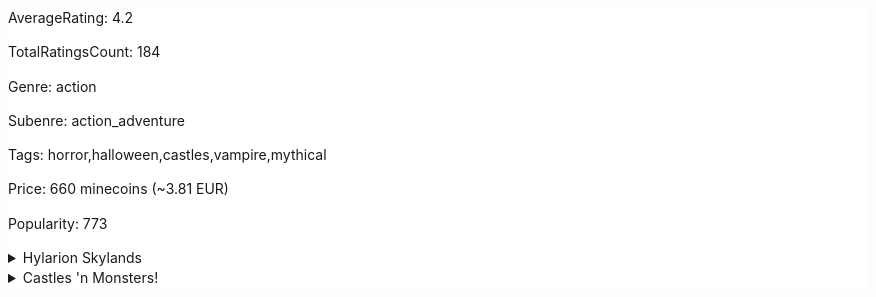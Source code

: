 AverageRating: 4.2

TotalRatingsCount: 184

Genre: action

Subenre: action_adventure

Tags: horror,halloween,castles,vampire,mythical

Price: 660 minecoins (~3.81 EUR)

Popularity: 773

</details>



<details><summary>Hylarion Skylands</summary></details>



<details>
<summary>Castles 'n Monsters!</summary>
<br>


![Alt text](https://xforgeassets002.xboxlive.com/pf-title-b63a0803d3653643-ee7b/dc7b4131-ddf6-427b-971d-75d4708a74b0/CastlesNMonsters_Thumbnail_0.jpg "Thumbnail")

```
Help the dwarves reclaim their castles from the clutches of evil monsters! Defeat hoards of monsters, buy upgrades, find treasure and solve puzzles to save the realm!

- Custom enemies such as mummies, sharks, vikings and more!
- Find and solve puzzles hidden in the levels as you play
- A PvE battle minigame for singleplayer or multiplayer!
- By Volcano & Pathway Studios
```

